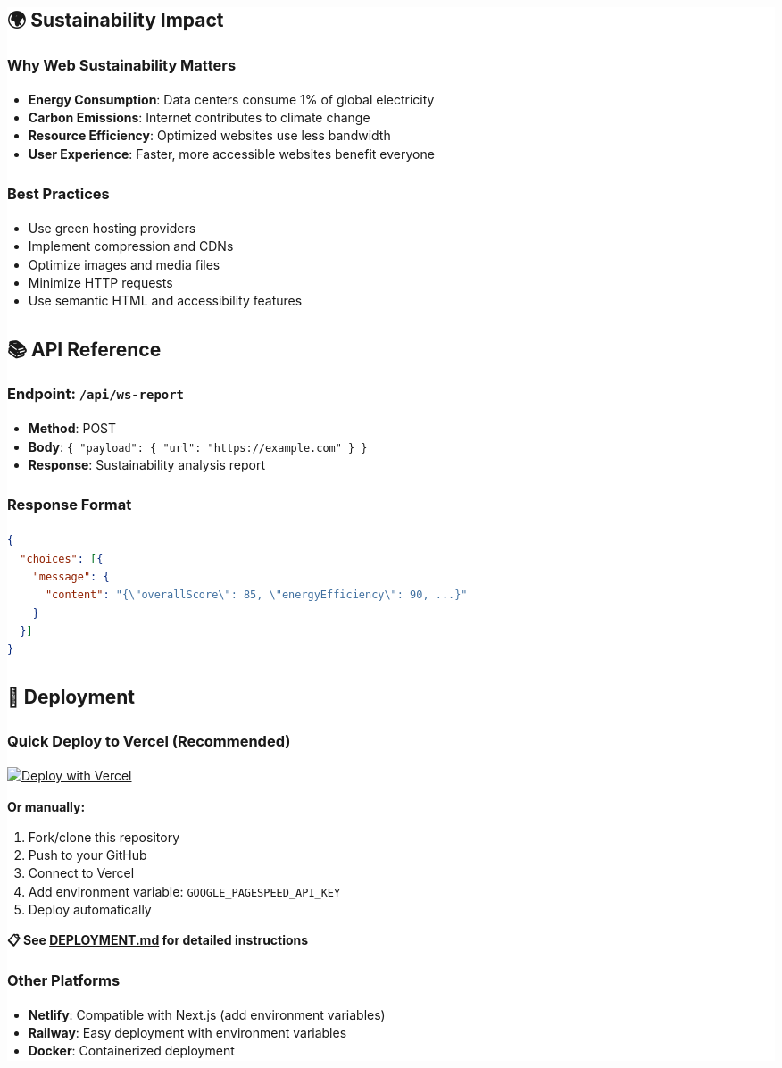 ## 🌍 Sustainability Impact

### Why Web Sustainability Matters
- **Energy Consumption**: Data centers consume 1% of global electricity
- **Carbon Emissions**: Internet contributes to climate change
- **Resource Efficiency**: Optimized websites use less bandwidth
- **User Experience**: Faster, more accessible websites benefit everyone

### Best Practices
- Use green hosting providers
- Implement compression and CDNs
- Optimize images and media files
- Minimize HTTP requests
- Use semantic HTML and accessibility features

## 📚 API Reference

### Endpoint: `/api/ws-report`
- **Method**: POST
- **Body**: `{ "payload": { "url": "https://example.com" } }`
- **Response**: Sustainability analysis report

### Response Format
```json
{
  "choices": [{
    "message": {
      "content": "{\"overallScore\": 85, \"energyEfficiency\": 90, ...}"
    }
  }]
}
```

## 🚀 Deployment

### Quick Deploy to Vercel (Recommended)

[![Deploy with Vercel](https://vercel.com/button)](https://vercel.com/new/clone?repository-url=https://github.com/goldenflitchdev/web_sustainablity_checker)

**Or manually:**
1. Fork/clone this repository
2. Push to your GitHub
3. Connect to Vercel
4. Add environment variable: `GOOGLE_PAGESPEED_API_KEY`
5. Deploy automatically

**📋 See [DEPLOYMENT.md](./DEPLOYMENT.md) for detailed instructions**

### Other Platforms
- **Netlify**: Compatible with Next.js (add environment variables)
- **Railway**: Easy deployment with environment variables  
- **Docker**: Containerized deployment
